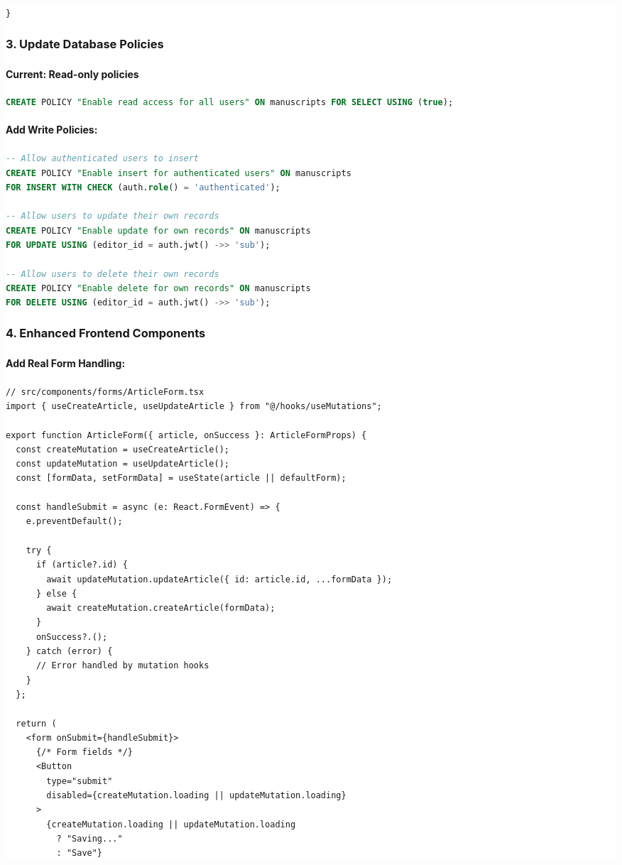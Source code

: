 ```typescript
}
```

### 3. Update Database Policies

#### Current: Read-only policies

```sql
CREATE POLICY "Enable read access for all users" ON manuscripts FOR SELECT USING (true);
```

#### Add Write Policies:

```sql
-- Allow authenticated users to insert
CREATE POLICY "Enable insert for authenticated users" ON manuscripts
FOR INSERT WITH CHECK (auth.role() = 'authenticated');

-- Allow users to update their own records
CREATE POLICY "Enable update for own records" ON manuscripts
FOR UPDATE USING (editor_id = auth.jwt() ->> 'sub');

-- Allow users to delete their own records
CREATE POLICY "Enable delete for own records" ON manuscripts
FOR DELETE USING (editor_id = auth.jwt() ->> 'sub');
```

### 4. Enhanced Frontend Components

#### Add Real Form Handling:

```tsx
// src/components/forms/ArticleForm.tsx
import { useCreateArticle, useUpdateArticle } from "@/hooks/useMutations";

export function ArticleForm({ article, onSuccess }: ArticleFormProps) {
  const createMutation = useCreateArticle();
  const updateMutation = useUpdateArticle();
  const [formData, setFormData] = useState(article || defaultForm);

  const handleSubmit = async (e: React.FormEvent) => {
    e.preventDefault();

    try {
      if (article?.id) {
        await updateMutation.updateArticle({ id: article.id, ...formData });
      } else {
        await createMutation.createArticle(formData);
      }
      onSuccess?.();
    } catch (error) {
      // Error handled by mutation hooks
    }
  };

  return (
    <form onSubmit={handleSubmit}>
      {/* Form fields */}
      <Button
        type="submit"
        disabled={createMutation.loading || updateMutation.loading}
      >
        {createMutation.loading || updateMutation.loading
          ? "Saving..."
          : "Save"}
```